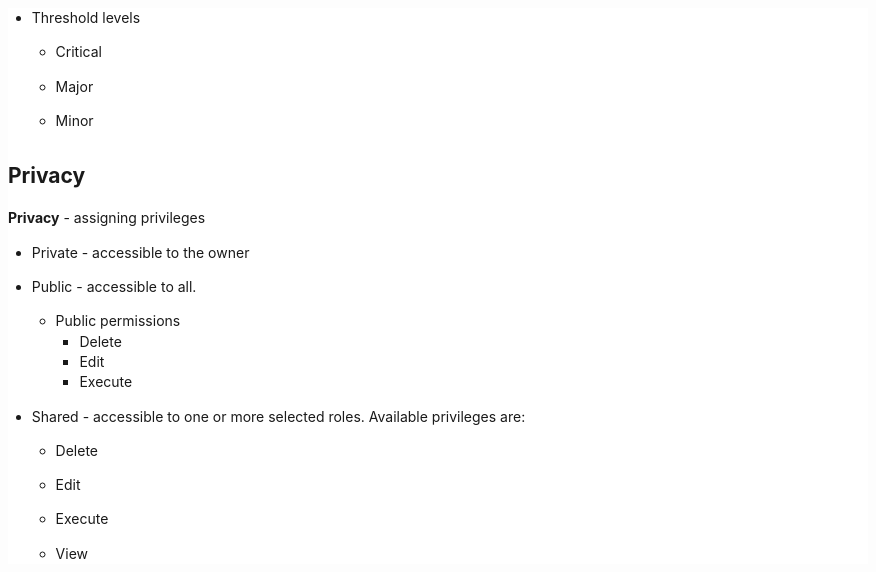 - Threshold levels

  - Critical

  - Major 

  - Minor

    



## Privacy



**Privacy** - assigning privileges 

- Private - accessible to the owner

- Public - accessible to all. 
  - Public permissions
    - Delete
    - Edit
    - Execute

- Shared - accessible to one or more selected roles. Available privileges are:
  - Delete

  - Edit

  - Execute

  - View

